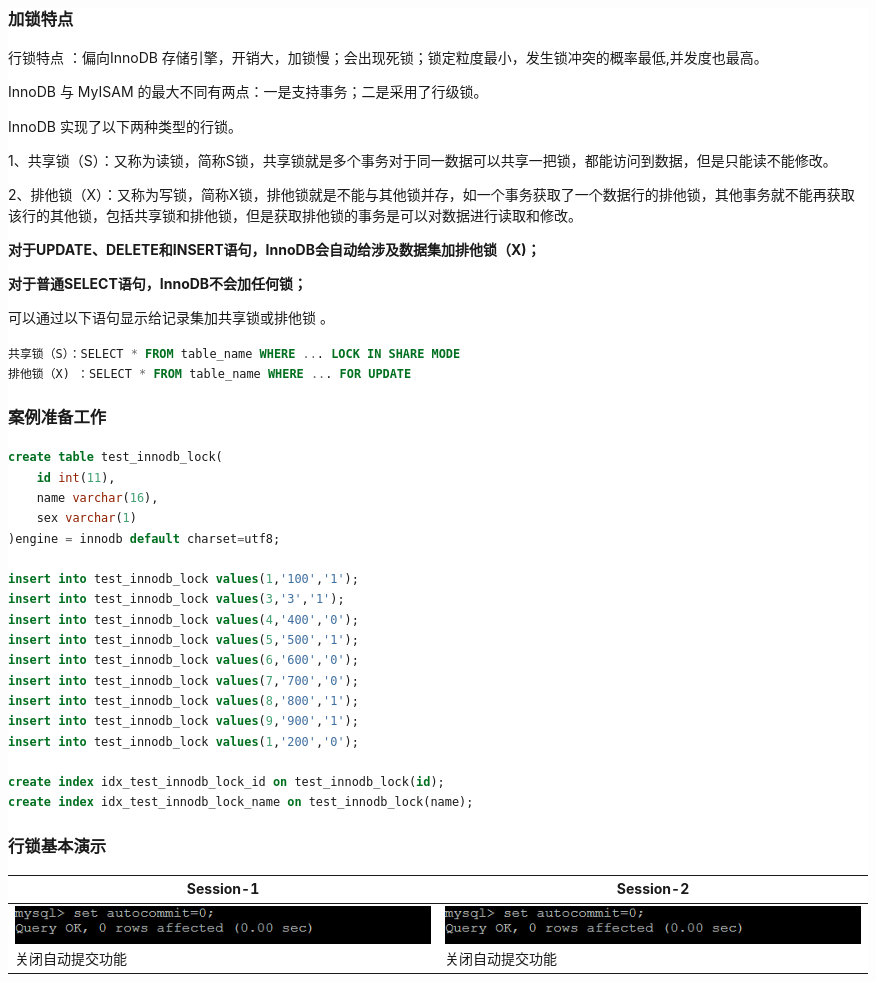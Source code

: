 ### 加锁特点

行锁特点 ：偏向InnoDB 存储引擎，开销大，加锁慢；会出现死锁；锁定粒度最小，发生锁冲突的概率最低,并发度也最高。

InnoDB 与 MyISAM 的最大不同有两点：一是支持事务；二是采用了行级锁。

InnoDB  实现了以下两种类型的行锁。

1、共享锁（S）：又称为读锁，简称S锁，共享锁就是多个事务对于同一数据可以共享一把锁，都能访问到数据，但是只能读不能修改。

2、排他锁（X）：又称为写锁，简称X锁，排他锁就是不能与其他锁并存，如一个事务获取了一个数据行的排他锁，其他事务就不能再获取该行的其他锁，包括共享锁和排他锁，但是获取排他锁的事务是可以对数据进行读取和修改。

**对于UPDATE、DELETE和INSERT语句，InnoDB会自动给涉及数据集加排他锁（X)；**

**对于普通SELECT语句，InnoDB不会加任何锁；**

可以通过以下语句显示给记录集加共享锁或排他锁 。

```sql
共享锁（S）：SELECT * FROM table_name WHERE ... LOCK IN SHARE MODE
排他锁（X) ：SELECT * FROM table_name WHERE ... FOR UPDATE
```

### 案例准备工作

```sql
create table test_innodb_lock(
	id int(11),
	name varchar(16),
	sex varchar(1)
)engine = innodb default charset=utf8;

insert into test_innodb_lock values(1,'100','1');
insert into test_innodb_lock values(3,'3','1');
insert into test_innodb_lock values(4,'400','0');
insert into test_innodb_lock values(5,'500','1');
insert into test_innodb_lock values(6,'600','0');
insert into test_innodb_lock values(7,'700','0');
insert into test_innodb_lock values(8,'800','1');
insert into test_innodb_lock values(9,'900','1');
insert into test_innodb_lock values(1,'200','0');

create index idx_test_innodb_lock_id on test_innodb_lock(id);
create index idx_test_innodb_lock_name on test_innodb_lock(name);
```

### 行锁基本演示

| Session-1                                                    | Session-2                                                    |
| ------------------------------------------------------------ | ------------------------------------------------------------ |
| ![1554354615030](06-Lock.assets/1554354615030.png)      关闭自动提交功能 | ![1554354601867](06-Lock.assets/1554354601867.png)  关闭自动提交功能 |